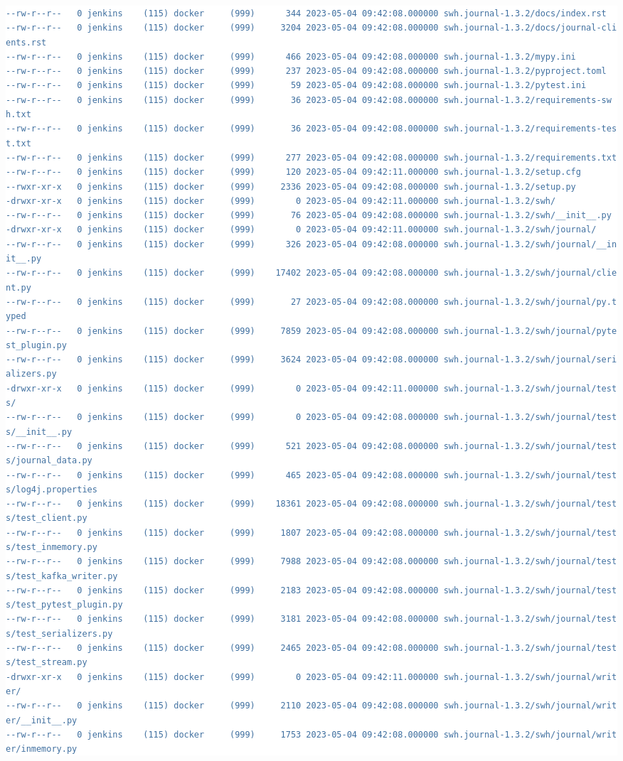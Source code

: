 ```diff
--rw-r--r--   0 jenkins    (115) docker     (999)      344 2023-05-04 09:42:08.000000 swh.journal-1.3.2/docs/index.rst
--rw-r--r--   0 jenkins    (115) docker     (999)     3204 2023-05-04 09:42:08.000000 swh.journal-1.3.2/docs/journal-clients.rst
--rw-r--r--   0 jenkins    (115) docker     (999)      466 2023-05-04 09:42:08.000000 swh.journal-1.3.2/mypy.ini
--rw-r--r--   0 jenkins    (115) docker     (999)      237 2023-05-04 09:42:08.000000 swh.journal-1.3.2/pyproject.toml
--rw-r--r--   0 jenkins    (115) docker     (999)       59 2023-05-04 09:42:08.000000 swh.journal-1.3.2/pytest.ini
--rw-r--r--   0 jenkins    (115) docker     (999)       36 2023-05-04 09:42:08.000000 swh.journal-1.3.2/requirements-swh.txt
--rw-r--r--   0 jenkins    (115) docker     (999)       36 2023-05-04 09:42:08.000000 swh.journal-1.3.2/requirements-test.txt
--rw-r--r--   0 jenkins    (115) docker     (999)      277 2023-05-04 09:42:08.000000 swh.journal-1.3.2/requirements.txt
--rw-r--r--   0 jenkins    (115) docker     (999)      120 2023-05-04 09:42:11.000000 swh.journal-1.3.2/setup.cfg
--rwxr-xr-x   0 jenkins    (115) docker     (999)     2336 2023-05-04 09:42:08.000000 swh.journal-1.3.2/setup.py
-drwxr-xr-x   0 jenkins    (115) docker     (999)        0 2023-05-04 09:42:11.000000 swh.journal-1.3.2/swh/
--rw-r--r--   0 jenkins    (115) docker     (999)       76 2023-05-04 09:42:08.000000 swh.journal-1.3.2/swh/__init__.py
-drwxr-xr-x   0 jenkins    (115) docker     (999)        0 2023-05-04 09:42:11.000000 swh.journal-1.3.2/swh/journal/
--rw-r--r--   0 jenkins    (115) docker     (999)      326 2023-05-04 09:42:08.000000 swh.journal-1.3.2/swh/journal/__init__.py
--rw-r--r--   0 jenkins    (115) docker     (999)    17402 2023-05-04 09:42:08.000000 swh.journal-1.3.2/swh/journal/client.py
--rw-r--r--   0 jenkins    (115) docker     (999)       27 2023-05-04 09:42:08.000000 swh.journal-1.3.2/swh/journal/py.typed
--rw-r--r--   0 jenkins    (115) docker     (999)     7859 2023-05-04 09:42:08.000000 swh.journal-1.3.2/swh/journal/pytest_plugin.py
--rw-r--r--   0 jenkins    (115) docker     (999)     3624 2023-05-04 09:42:08.000000 swh.journal-1.3.2/swh/journal/serializers.py
-drwxr-xr-x   0 jenkins    (115) docker     (999)        0 2023-05-04 09:42:11.000000 swh.journal-1.3.2/swh/journal/tests/
--rw-r--r--   0 jenkins    (115) docker     (999)        0 2023-05-04 09:42:08.000000 swh.journal-1.3.2/swh/journal/tests/__init__.py
--rw-r--r--   0 jenkins    (115) docker     (999)      521 2023-05-04 09:42:08.000000 swh.journal-1.3.2/swh/journal/tests/journal_data.py
--rw-r--r--   0 jenkins    (115) docker     (999)      465 2023-05-04 09:42:08.000000 swh.journal-1.3.2/swh/journal/tests/log4j.properties
--rw-r--r--   0 jenkins    (115) docker     (999)    18361 2023-05-04 09:42:08.000000 swh.journal-1.3.2/swh/journal/tests/test_client.py
--rw-r--r--   0 jenkins    (115) docker     (999)     1807 2023-05-04 09:42:08.000000 swh.journal-1.3.2/swh/journal/tests/test_inmemory.py
--rw-r--r--   0 jenkins    (115) docker     (999)     7988 2023-05-04 09:42:08.000000 swh.journal-1.3.2/swh/journal/tests/test_kafka_writer.py
--rw-r--r--   0 jenkins    (115) docker     (999)     2183 2023-05-04 09:42:08.000000 swh.journal-1.3.2/swh/journal/tests/test_pytest_plugin.py
--rw-r--r--   0 jenkins    (115) docker     (999)     3181 2023-05-04 09:42:08.000000 swh.journal-1.3.2/swh/journal/tests/test_serializers.py
--rw-r--r--   0 jenkins    (115) docker     (999)     2465 2023-05-04 09:42:08.000000 swh.journal-1.3.2/swh/journal/tests/test_stream.py
-drwxr-xr-x   0 jenkins    (115) docker     (999)        0 2023-05-04 09:42:11.000000 swh.journal-1.3.2/swh/journal/writer/
--rw-r--r--   0 jenkins    (115) docker     (999)     2110 2023-05-04 09:42:08.000000 swh.journal-1.3.2/swh/journal/writer/__init__.py
--rw-r--r--   0 jenkins    (115) docker     (999)     1753 2023-05-04 09:42:08.000000 swh.journal-1.3.2/swh/journal/writer/inmemory.py
```